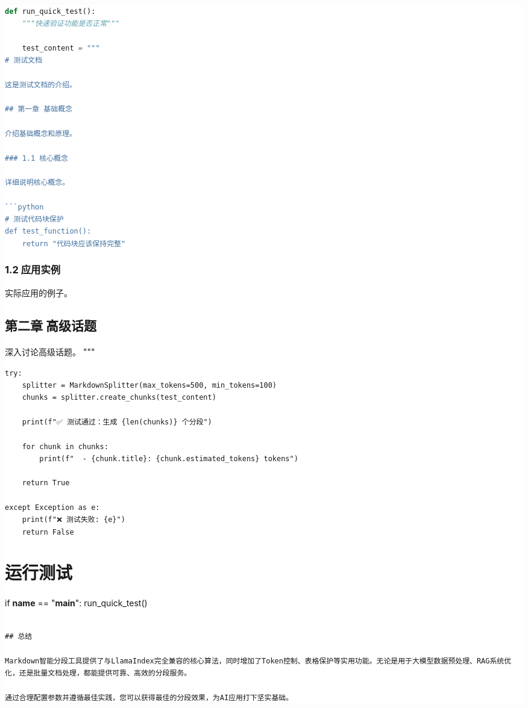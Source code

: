 ```python
def run_quick_test():
    """快速验证功能是否正常"""
    
    test_content = """
# 测试文档

这是测试文档的介绍。

## 第一章 基础概念

介绍基础概念和原理。

### 1.1 核心概念

详细说明核心概念。

```python
# 测试代码块保护
def test_function():
    return "代码块应该保持完整"
```

### 1.2 应用实例

实际应用的例子。

## 第二章 高级话题

深入讨论高级话题。
"""
    
    try:
        splitter = MarkdownSplitter(max_tokens=500, min_tokens=100)
        chunks = splitter.create_chunks(test_content)
        
        print(f"✅ 测试通过：生成 {len(chunks)} 个分段")
        
        for chunk in chunks:
            print(f"  - {chunk.title}: {chunk.estimated_tokens} tokens")
            
        return True
        
    except Exception as e:
        print(f"❌ 测试失败: {e}")
        return False

# 运行测试
if __name__ == "__main__":
    run_quick_test()
```

## 总结

Markdown智能分段工具提供了与LlamaIndex完全兼容的核心算法，同时增加了Token控制、表格保护等实用功能。无论是用于大模型数据预处理、RAG系统优化，还是批量文档处理，都能提供可靠、高效的分段服务。

通过合理配置参数并遵循最佳实践，您可以获得最佳的分段效果，为AI应用打下坚实基础。 